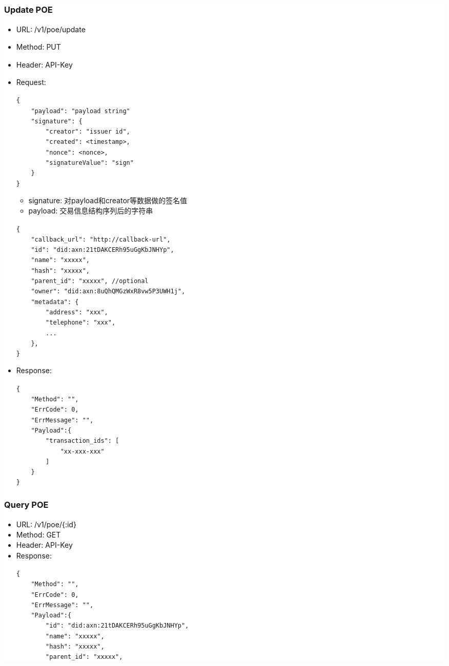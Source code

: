 ### Update POE
* URL: /v1/poe/update
* Method: PUT
* Header: API-Key
* Request: 
	```
	{
		"payload": "payload string"
		"signature": {
			"creator": "issuer id",
			"created": <timestamp>,
			"nonce": <nonce>,
			"signatureValue": "sign"
		}
	}
	```
	- signature: 对payload和creator等数据做的签名值
	- payload: 交易信息结构序列后的字符串
	```
	{
		"callback_url": "http://callback-url",
		"id": "did:axn:21tDAKCERh95uGgKbJNHYp",
		"name": "xxxxx",
		"hash": "xxxxx",
		"parent_id": "xxxxx", //optional
		"owner": "did:axn:8uQhQMGzWxR8vw5P3UWH1j",
		"metadata": {
			"address": "xxx",
			"telephone": "xxx",
			...
		},
	}
	```

* Response:
	```
	{
		"Method": "",
		"ErrCode": 0,
		"ErrMessage": "",
		"Payload":{
			"transaction_ids": [
				"xx-xxx-xxx"
			]
		}
	}
	```

### Query POE 
* URL: /v1/poe/{:id}
* Method: GET
* Header: API-Key
* Response:
	```
	{
		"Method": "",
		"ErrCode": 0,
		"ErrMessage": "",
		"Payload":{
			"id": "did:axn:21tDAKCERh95uGgKbJNHYp",
			"name": "xxxxx",
			"hash": "xxxxx",
			"parent_id": "xxxxx",